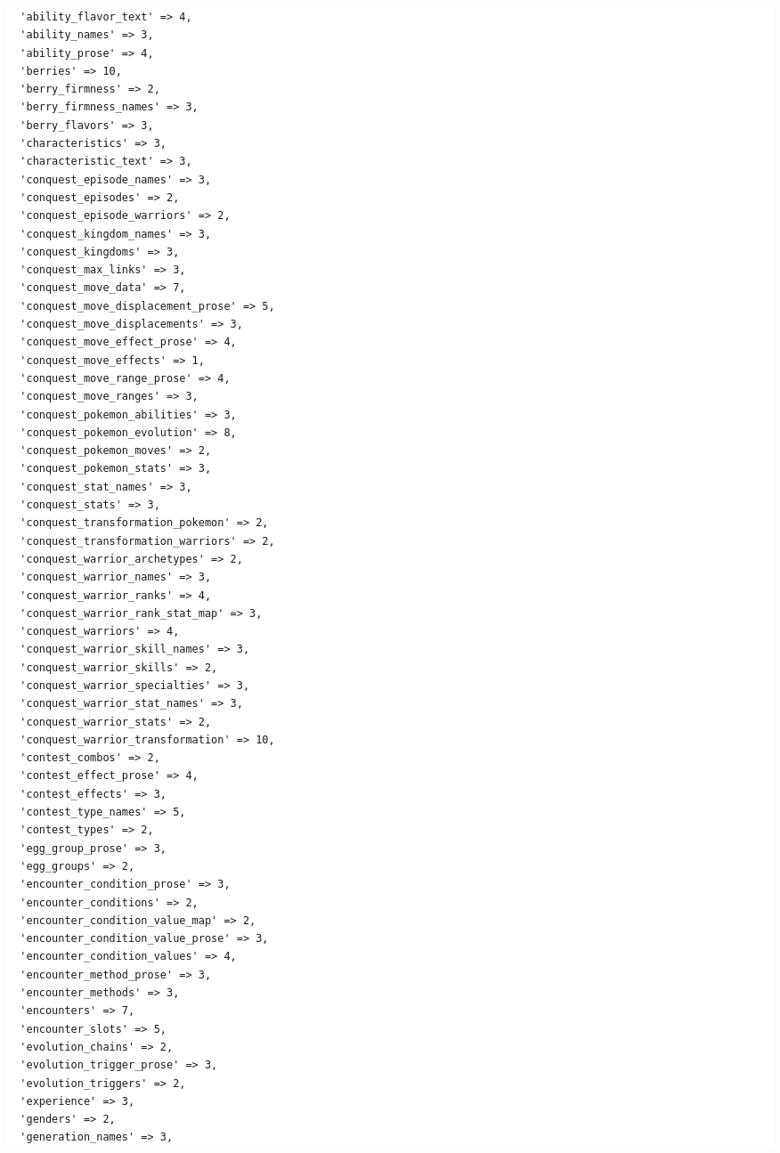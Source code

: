 ```
  'ability_flavor_text' => 4,
  'ability_names' => 3,
  'ability_prose' => 4,
  'berries' => 10,
  'berry_firmness' => 2,
  'berry_firmness_names' => 3,
  'berry_flavors' => 3,
  'characteristics' => 3,
  'characteristic_text' => 3,
  'conquest_episode_names' => 3,
  'conquest_episodes' => 2,
  'conquest_episode_warriors' => 2,
  'conquest_kingdom_names' => 3,
  'conquest_kingdoms' => 3,
  'conquest_max_links' => 3,
  'conquest_move_data' => 7,
  'conquest_move_displacement_prose' => 5,
  'conquest_move_displacements' => 3,
  'conquest_move_effect_prose' => 4,
  'conquest_move_effects' => 1,
  'conquest_move_range_prose' => 4,
  'conquest_move_ranges' => 3,
  'conquest_pokemon_abilities' => 3,
  'conquest_pokemon_evolution' => 8,
  'conquest_pokemon_moves' => 2,
  'conquest_pokemon_stats' => 3,
  'conquest_stat_names' => 3,
  'conquest_stats' => 3,
  'conquest_transformation_pokemon' => 2,
  'conquest_transformation_warriors' => 2,
  'conquest_warrior_archetypes' => 2,
  'conquest_warrior_names' => 3,
  'conquest_warrior_ranks' => 4,
  'conquest_warrior_rank_stat_map' => 3,
  'conquest_warriors' => 4,
  'conquest_warrior_skill_names' => 3,
  'conquest_warrior_skills' => 2,
  'conquest_warrior_specialties' => 3,
  'conquest_warrior_stat_names' => 3,
  'conquest_warrior_stats' => 2,
  'conquest_warrior_transformation' => 10,
  'contest_combos' => 2,
  'contest_effect_prose' => 4,
  'contest_effects' => 3,
  'contest_type_names' => 5,
  'contest_types' => 2,
  'egg_group_prose' => 3,
  'egg_groups' => 2,
  'encounter_condition_prose' => 3,
  'encounter_conditions' => 2,
  'encounter_condition_value_map' => 2,
  'encounter_condition_value_prose' => 3,
  'encounter_condition_values' => 4,
  'encounter_method_prose' => 3,
  'encounter_methods' => 3,
  'encounters' => 7,
  'encounter_slots' => 5,
  'evolution_chains' => 2,
  'evolution_trigger_prose' => 3,
  'evolution_triggers' => 2,
  'experience' => 3,
  'genders' => 2,
  'generation_names' => 3,
```